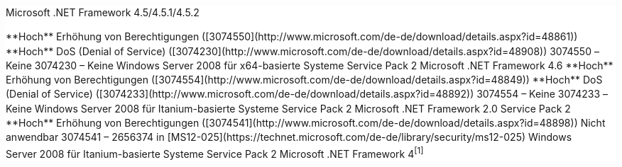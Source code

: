 Microsoft .NET Framework 4.5/4.5.1/4.5.2
</td>
<td style="border:1px solid black;">
**Hoch**  
Erhöhung von Berechtigungen  
([3074550](http://www.microsoft.com/de-de/download/details.aspx?id=48861))
</td>
<td style="border:1px solid black;">
**Hoch**  
DoS (Denial of Service)  
([3074230](http://www.microsoft.com/de-de/download/details.aspx?id=48908))
</td>
<td style="border:1px solid black;">
3074550 – Keine  
3074230 – Keine
</td>
</tr>
<tr>
<td style="border:1px solid black;">
Windows Server 2008 für x64-basierte Systeme Service Pack 2
</td>
<td style="border:1px solid black;">
Microsoft .NET Framework 4.6
</td>
<td style="border:1px solid black;">
**Hoch**  
Erhöhung von Berechtigungen  
([3074554](http://www.microsoft.com/de-de/download/details.aspx?id=48849))
</td>
<td style="border:1px solid black;">
**Hoch**  
DoS (Denial of Service)  
([3074233](http://www.microsoft.com/de-de/download/details.aspx?id=48892))
</td>
<td style="border:1px solid black;">
3074554 – Keine  
3074233 – Keine
</td>
</tr>
<tr>
<td style="border:1px solid black;">
Windows Server 2008 für Itanium-basierte Systeme Service Pack 2
</td>
<td style="border:1px solid black;">
Microsoft .NET Framework 2.0 Service Pack 2
</td>
<td style="border:1px solid black;">
**Hoch**  
Erhöhung von Berechtigungen  
([3074541](http://www.microsoft.com/de-de/download/details.aspx?id=48898))
</td>
<td style="border:1px solid black;">
Nicht anwendbar
</td>
<td style="border:1px solid black;">
3074541 – 2656374 in [MS12-025](https://technet.microsoft.com/de-de/library/security/ms12-025)
</td>
</tr>
<tr>
<td style="border:1px solid black;">
Windows Server 2008 für Itanium-basierte Systeme Service Pack 2
</td>
<td style="border:1px solid black;">
Microsoft .NET Framework 4<sup>[1]</sup>